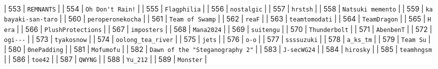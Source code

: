 | 553 | `REMNANTS` |
| 554 | `Oh Don't Rain!` |
| 555 | `Flagphilia` |
| 556 | `nostalgic` |
| 557 | `hrstsh` |
| 558 | `Natsuki memento` |
| 559 | `kabayaki-san-taro` |
| 560 | `peroperonekocha` |
| 561 | `Team of Swamp` |
| 562 | `reaF` |
| 563 | `teamtomodati` |
| 564 | `TeamDragon` |
| 565 | `Hera` |
| 566 | `PlushProtections` |
| 567 | `imposters` |
| 568 | `Mana2024` |
| 569 | `suitengu` |
| 570 | `Thunderbolt` |
| 571 | `AbenbenT` |
| 572 | `ogi---` |
| 573 | `tyakosnow` |
| 574 | `oolong_tea_river` |
| 575 | `jets` |
| 576 | `o-o` |
| 577 | `ssssuzuki` |
| 578 | `a_ks_tm` |
| 579 | `Team Su` |
| 580 | `0nePadding` |
| 581 | `Mofumofu` |
| 582 | `Dawn of the "Steganography 2"` |
| 583 | `J-secWG24` |
| 584 | `hirosky` |
| 585 | `teamhngsm` |
| 586 | `toe42` |
| 587 | `QWYNG` |
| 588 | `Yu_212` |
| 589 | `Monster` |